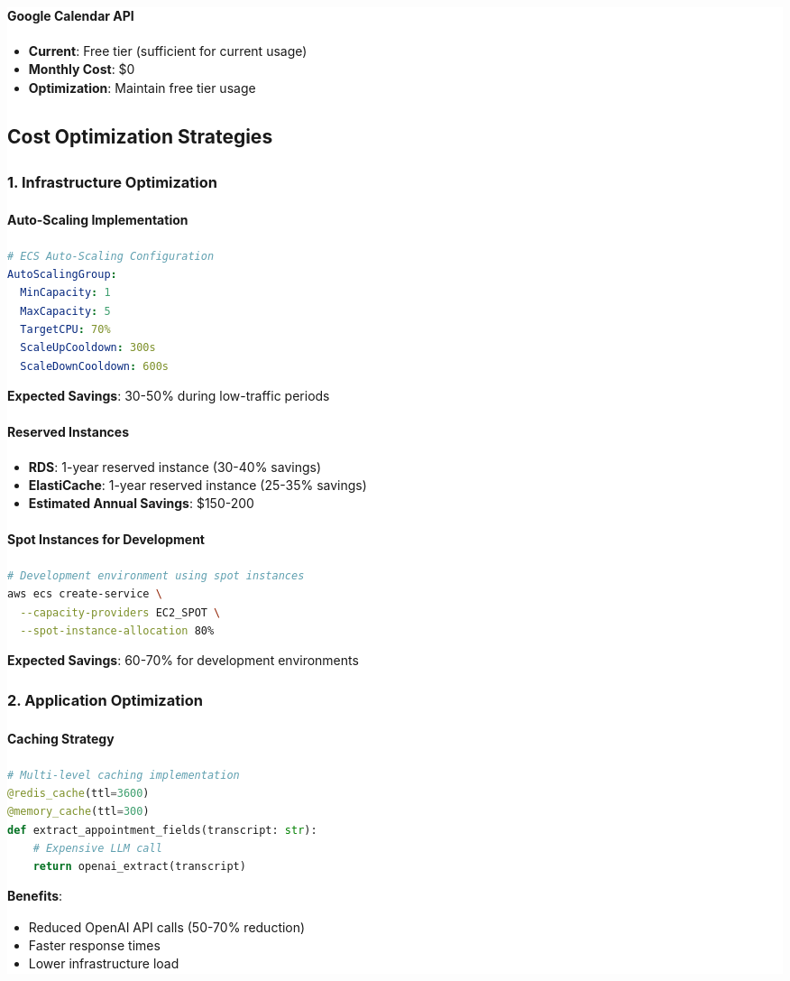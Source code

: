 #### Google Calendar API
- **Current**: Free tier (sufficient for current usage)
- **Monthly Cost**: $0
- **Optimization**: Maintain free tier usage

## Cost Optimization Strategies

### 1. Infrastructure Optimization

#### Auto-Scaling Implementation
```yaml
# ECS Auto-Scaling Configuration
AutoScalingGroup:
  MinCapacity: 1
  MaxCapacity: 5
  TargetCPU: 70%
  ScaleUpCooldown: 300s
  ScaleDownCooldown: 600s
```

**Expected Savings**: 30-50% during low-traffic periods

#### Reserved Instances
- **RDS**: 1-year reserved instance (30-40% savings)
- **ElastiCache**: 1-year reserved instance (25-35% savings)
- **Estimated Annual Savings**: $150-200

#### Spot Instances for Development
```bash
# Development environment using spot instances
aws ecs create-service \
  --capacity-providers EC2_SPOT \
  --spot-instance-allocation 80%
```

**Expected Savings**: 60-70% for development environments

### 2. Application Optimization

#### Caching Strategy
```python
# Multi-level caching implementation
@redis_cache(ttl=3600)
@memory_cache(ttl=300)
def extract_appointment_fields(transcript: str):
    # Expensive LLM call
    return openai_extract(transcript)
```

**Benefits**:
- Reduced OpenAI API calls (50-70% reduction)
- Faster response times
- Lower infrastructure load
